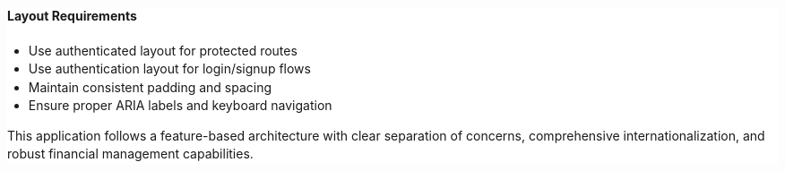 #### Layout Requirements
- Use authenticated layout for protected routes
- Use authentication layout for login/signup flows
- Maintain consistent padding and spacing
- Ensure proper ARIA labels and keyboard navigation

This application follows a feature-based architecture with clear separation of concerns, comprehensive internationalization, and robust financial management capabilities.